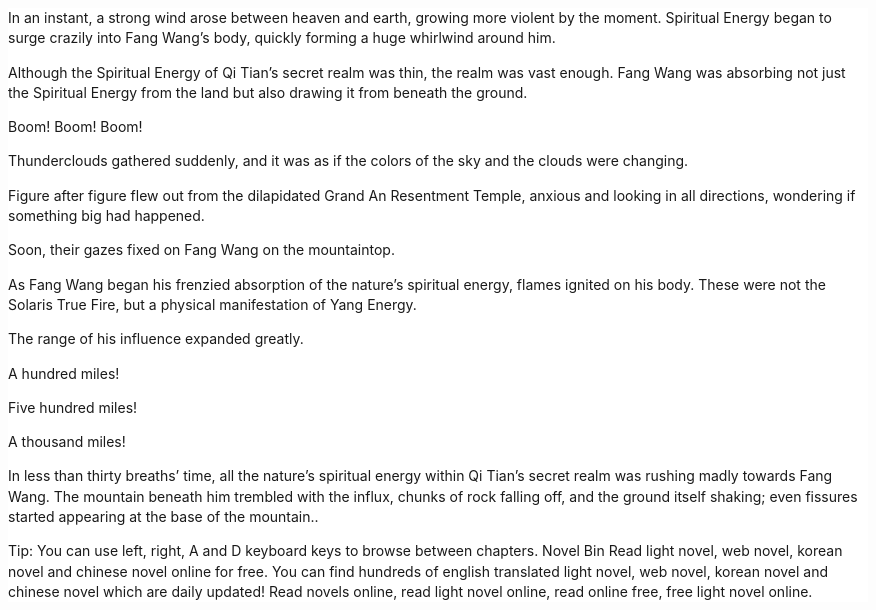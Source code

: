 In an instant, a strong wind arose between heaven and earth, growing more violent by the moment. Spiritual Energy began to surge crazily into Fang Wang’s body, quickly forming a huge whirlwind around him.

Although the Spiritual Energy of Qi Tian’s secret realm was thin, the realm was vast enough. Fang Wang was absorbing not just the Spiritual Energy from the land but also drawing it from beneath the ground.

Boom! Boom! Boom!

Thunderclouds gathered suddenly, and it was as if the colors of the sky and the clouds were changing.

Figure after figure flew out from the dilapidated Grand An Resentment Temple, anxious and looking in all directions, wondering if something big had happened.

Soon, their gazes fixed on Fang Wang on the mountaintop.

As Fang Wang began his frenzied absorption of the nature’s spiritual energy, flames ignited on his body. These were not the Solaris True Fire, but a physical manifestation of Yang Energy.

The range of his influence expanded greatly.

A hundred miles!

Five hundred miles!

A thousand miles!

In less than thirty breaths’ time, all the nature’s spiritual energy within Qi Tian’s secret realm was rushing madly towards Fang Wang. The mountain beneath him trembled with the influx, chunks of rock falling off, and the ground itself shaking; even fissures started appearing at the base of the mountain..

 
Tip: You can use left, right, A and D keyboard keys to browse between chapters.
Novel Bin Read light novel, web novel, korean novel and chinese novel online for free. You can find hundreds of english translated light novel, web novel, korean novel and chinese novel which are daily updated! Read novels online, read light novel online, read online free, free light novel online.
 